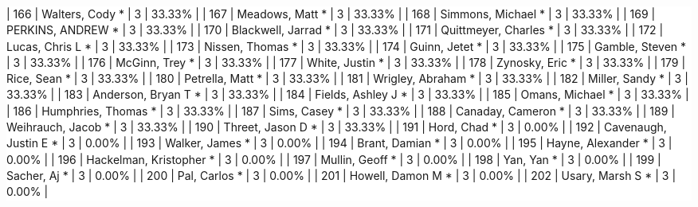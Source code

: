 |  166  | Walters, Cody \* |  3 |  33.33% |
|  167  | Meadows, Matt \* |  3 |  33.33% |
|  168  | Simmons, Michael \* |  3 |  33.33% |
|  169  | PERKINS, ANDREW \* |  3 |  33.33% |
|  170  | Blackwell, Jarrad \* |  3 |  33.33% |
|  171  | Quittmeyer, Charles \* |  3 |  33.33% |
|  172  | Lucas, Chris L \* |  3 |  33.33% |
|  173  | Nissen, Thomas \* |  3 |  33.33% |
|  174  | Guinn, Jetet \* |  3 |  33.33% |
|  175  | Gamble, Steven \* |  3 |  33.33% |
|  176  | McGinn, Trey \* |  3 |  33.33% |
|  177  | White, Justin \* |  3 |  33.33% |
|  178  | Zynosky, Eric \* |  3 |  33.33% |
|  179  | Rice, Sean \* |  3 |  33.33% |
|  180  | Petrella, Matt \* |  3 |  33.33% |
|  181  | Wrigley, Abraham \* |  3 |  33.33% |
|  182  | Miller, Sandy \* |  3 |  33.33% |
|  183  | Anderson, Bryan T \* |  3 |  33.33% |
|  184  | Fields, Ashley J \* |  3 |  33.33% |
|  185  | Omans, Michael \* |  3 |  33.33% |
|  186  | Humphries, Thomas \* |  3 |  33.33% |
|  187  | Sims, Casey \* |  3 |  33.33% |
|  188  | Canaday, Cameron \* |  3 |  33.33% |
|  189  | Weihrauch, Jacob \* |  3 |  33.33% |
|  190  | Threet, Jason D \* |  3 |  33.33% |
|  191  | Hord, Chad \* |  3 |  0.00% |
|  192  | Cavenaugh, Justin E \* |  3 |  0.00% |
|  193  | Walker, James \* |  3 |  0.00% |
|  194  | Brant, Damian \* |  3 |  0.00% |
|  195  | Hayne, Alexander \* |  3 |  0.00% |
|  196  | Hackelman, Kristopher \* |  3 |  0.00% |
|  197  | Mullin, Geoff \* |  3 |  0.00% |
|  198  | Yan, Yan \* |  3 |  0.00% |
|  199  | Sacher, Aj \* |  3 |  0.00% |
|  200  | Pal, Carlos \* |  3 |  0.00% |
|  201  | Howell, Damon M \* |  3 |  0.00% |
|  202  | Usary, Marsh S \* |  3 |  0.00% |
